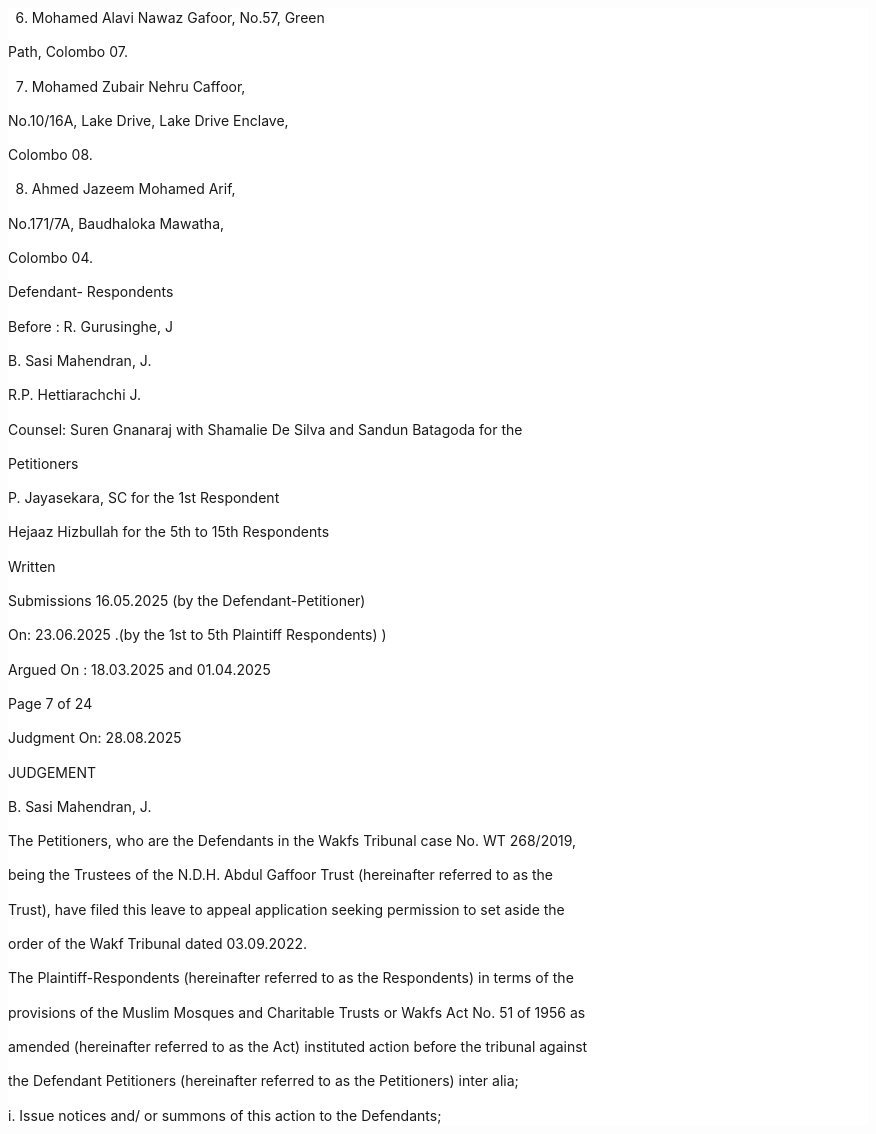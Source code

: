 6. Mohamed Alavi Nawaz Gafoor, No.57, Green

Path, Colombo 07.

7. Mohamed Zubair Nehru Caffoor,

No.10/16A, Lake Drive, Lake Drive Enclave,

Colombo 08.

8. Ahmed Jazeem Mohamed Arif,

No.171/7A, Baudhaloka Mawatha,

Colombo 04.

Defendant- Respondents

Before : R. Gurusinghe, J

B. Sasi Mahendran, J.

R.P. Hettiarachchi J.

Counsel: Suren Gnanaraj with Shamalie De Silva and Sandun Batagoda for the

Petitioners

P. Jayasekara, SC for the 1st Respondent

Hejaaz Hizbullah for the 5th to 15th Respondents

Written

Submissions 16.05.2025 (by the Defendant-Petitioner)

On: 23.06.2025 .(by the 1st to 5th Plaintiff Respondents) )

Argued On : 18.03.2025 and 01.04.2025

Page 7 of 24

Judgment On: 28.08.2025

JUDGEMENT

B. Sasi Mahendran, J.

The Petitioners, who are the Defendants in the Wakfs Tribunal case No. WT 268/2019,

being the Trustees of the N.D.H. Abdul Gaffoor Trust (hereinafter referred to as the

Trust), have filed this leave to appeal application seeking permission to set aside the

order of the Wakf Tribunal dated 03.09.2022.

The Plaintiff-Respondents (hereinafter referred to as the Respondents) in terms of the

provisions of the Muslim Mosques and Charitable Trusts or Wakfs Act No. 51 of 1956 as

amended (hereinafter referred to as the Act) instituted action before the tribunal against

the Defendant Petitioners (hereinafter referred to as the Petitioners) inter alia;

i. Issue notices and/ or summons of this action to the Defendants;
